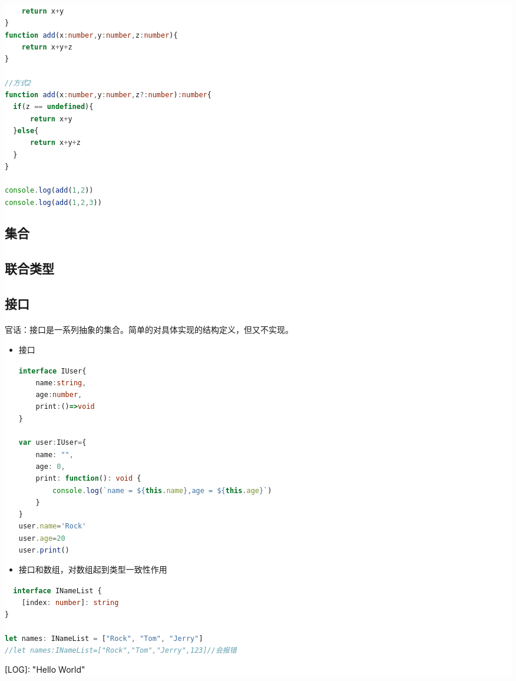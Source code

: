   ```typescript
      return x+y
  } 
  function add(x:number,y:number,z:number){
      return x+y+z
  }
  
  //方式2
  function add(x:number,y:number,z?:number):number{
    if(z == undefined){
        return x+y
    }else{
        return x+y+z
    }
  }
  
  console.log(add(1,2))
  console.log(add(1,2,3))
  ```

## 集合

## 联合类型

## 接口

官话：接口是一系列抽象的集合。简单的对具体实现的结构定义，但又不实现。

+ 接口
  ```typescript
  interface IUser{
      name:string,
      age:number,
      print:()=>void
  }
  
  var user:IUser={
      name: "",
      age: 0,
      print: function(): void {
          console.log(`name = ${this.name},age = ${this.age}`)
      }
  }
  user.name='Rock'
  user.age=20
  user.print()
  ```
+ 接口和数组，对数组起到类型一致性作用

```typescript
  interface INameList {
    [index: number]: string
}

let names: INameList = ["Rock", "Tom", "Jerry"]
//let names:INameList=["Rock","Tom","Jerry",123]//会报错
  ```


[LOG]: "Hello World"